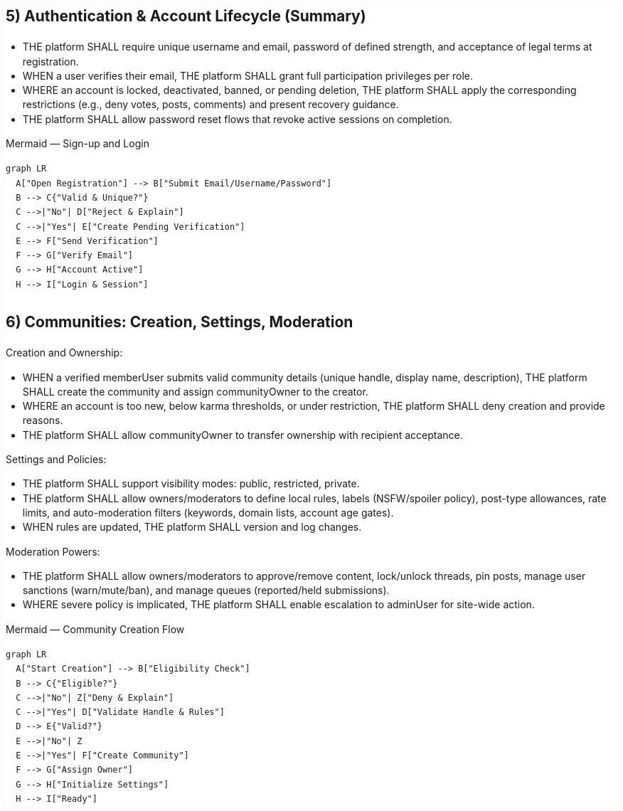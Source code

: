## 5) Authentication & Account Lifecycle (Summary)
- THE platform SHALL require unique username and email, password of defined strength, and acceptance of legal terms at registration.
- WHEN a user verifies their email, THE platform SHALL grant full participation privileges per role.
- WHERE an account is locked, deactivated, banned, or pending deletion, THE platform SHALL apply the corresponding restrictions (e.g., deny votes, posts, comments) and present recovery guidance.
- THE platform SHALL allow password reset flows that revoke active sessions on completion.

Mermaid — Sign-up and Login
```mermaid
graph LR
  A["Open Registration"] --> B["Submit Email/Username/Password"]
  B --> C{"Valid & Unique?"}
  C -->|"No"| D["Reject & Explain"]
  C -->|"Yes"| E["Create Pending Verification"]
  E --> F["Send Verification"]
  F --> G["Verify Email"]
  G --> H["Account Active"]
  H --> I["Login & Session"]
```

## 6) Communities: Creation, Settings, Moderation
Creation and Ownership:
- WHEN a verified memberUser submits valid community details (unique handle, display name, description), THE platform SHALL create the community and assign communityOwner to the creator.
- WHERE an account is too new, below karma thresholds, or under restriction, THE platform SHALL deny creation and provide reasons.
- THE platform SHALL allow communityOwner to transfer ownership with recipient acceptance.

Settings and Policies:
- THE platform SHALL support visibility modes: public, restricted, private.
- THE platform SHALL allow owners/moderators to define local rules, labels (NSFW/spoiler policy), post-type allowances, rate limits, and auto-moderation filters (keywords, domain lists, account age gates).
- WHEN rules are updated, THE platform SHALL version and log changes.

Moderation Powers:
- THE platform SHALL allow owners/moderators to approve/remove content, lock/unlock threads, pin posts, manage user sanctions (warn/mute/ban), and manage queues (reported/held submissions).
- WHERE severe policy is implicated, THE platform SHALL enable escalation to adminUser for site-wide action.

Mermaid — Community Creation Flow
```mermaid
graph LR
  A["Start Creation"] --> B["Eligibility Check"]
  B --> C{"Eligible?"}
  C -->|"No"| Z["Deny & Explain"]
  C -->|"Yes"| D["Validate Handle & Rules"]
  D --> E{"Valid?"}
  E -->|"No"| Z
  E -->|"Yes"| F["Create Community"]
  F --> G["Assign Owner"]
  G --> H["Initialize Settings"]
  H --> I["Ready"]
```
